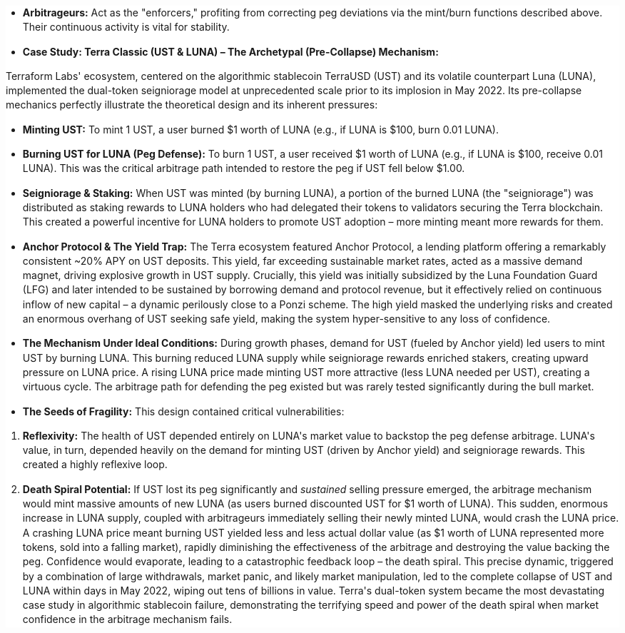 *   **Arbitrageurs:** Act as the "enforcers," profiting from correcting peg deviations via the mint/burn functions described above. Their continuous activity is vital for stability.

*   **Case Study: Terra Classic (UST & LUNA) – The Archetypal (Pre-Collapse) Mechanism:**

Terraform Labs' ecosystem, centered on the algorithmic stablecoin TerraUSD (UST) and its volatile counterpart Luna (LUNA), implemented the dual-token seigniorage model at unprecedented scale prior to its implosion in May 2022. Its pre-collapse mechanics perfectly illustrate the theoretical design and its inherent pressures:

*   **Minting UST:** To mint 1 UST, a user burned $1 worth of LUNA (e.g., if LUNA is $100, burn 0.01 LUNA).

*   **Burning UST for LUNA (Peg Defense):** To burn 1 UST, a user received $1 worth of LUNA (e.g., if LUNA is $100, receive 0.01 LUNA). This was the critical arbitrage path intended to restore the peg if UST fell below $1.00.

*   **Seigniorage & Staking:** When UST was minted (by burning LUNA), a portion of the burned LUNA (the "seigniorage") was distributed as staking rewards to LUNA holders who had delegated their tokens to validators securing the Terra blockchain. This created a powerful incentive for LUNA holders to promote UST adoption – more minting meant more rewards for them.

*   **Anchor Protocol & The Yield Trap:** The Terra ecosystem featured Anchor Protocol, a lending platform offering a remarkably consistent ~20% APY on UST deposits. This yield, far exceeding sustainable market rates, acted as a massive demand magnet, driving explosive growth in UST supply. Crucially, this yield was initially subsidized by the Luna Foundation Guard (LFG) and later intended to be sustained by borrowing demand and protocol revenue, but it effectively relied on continuous inflow of new capital – a dynamic perilously close to a Ponzi scheme. The high yield masked the underlying risks and created an enormous overhang of UST seeking safe yield, making the system hyper-sensitive to any loss of confidence.

*   **The Mechanism Under Ideal Conditions:** During growth phases, demand for UST (fueled by Anchor yield) led users to mint UST by burning LUNA. This burning reduced LUNA supply while seigniorage rewards enriched stakers, creating upward pressure on LUNA price. A rising LUNA price made minting UST more attractive (less LUNA needed per UST), creating a virtuous cycle. The arbitrage path for defending the peg existed but was rarely tested significantly during the bull market.

*   **The Seeds of Fragility:** This design contained critical vulnerabilities:

1.  **Reflexivity:** The health of UST depended entirely on LUNA's market value to backstop the peg defense arbitrage. LUNA's value, in turn, depended heavily on the demand for minting UST (driven by Anchor yield) and seigniorage rewards. This created a highly reflexive loop.

2.  **Death Spiral Potential:** If UST lost its peg significantly and *sustained* selling pressure emerged, the arbitrage mechanism would mint massive amounts of new LUNA (as users burned discounted UST for $1 worth of LUNA). This sudden, enormous increase in LUNA supply, coupled with arbitrageurs immediately selling their newly minted LUNA, would crash the LUNA price. A crashing LUNA price meant burning UST yielded less and less actual dollar value (as $1 worth of LUNA represented more tokens, sold into a falling market), rapidly diminishing the effectiveness of the arbitrage and destroying the value backing the peg. Confidence would evaporate, leading to a catastrophic feedback loop – the death spiral. This precise dynamic, triggered by a combination of large withdrawals, market panic, and likely market manipulation, led to the complete collapse of UST and LUNA within days in May 2022, wiping out tens of billions in value. Terra's dual-token system became the most devastating case study in algorithmic stablecoin failure, demonstrating the terrifying speed and power of the death spiral when market confidence in the arbitrage mechanism fails.
